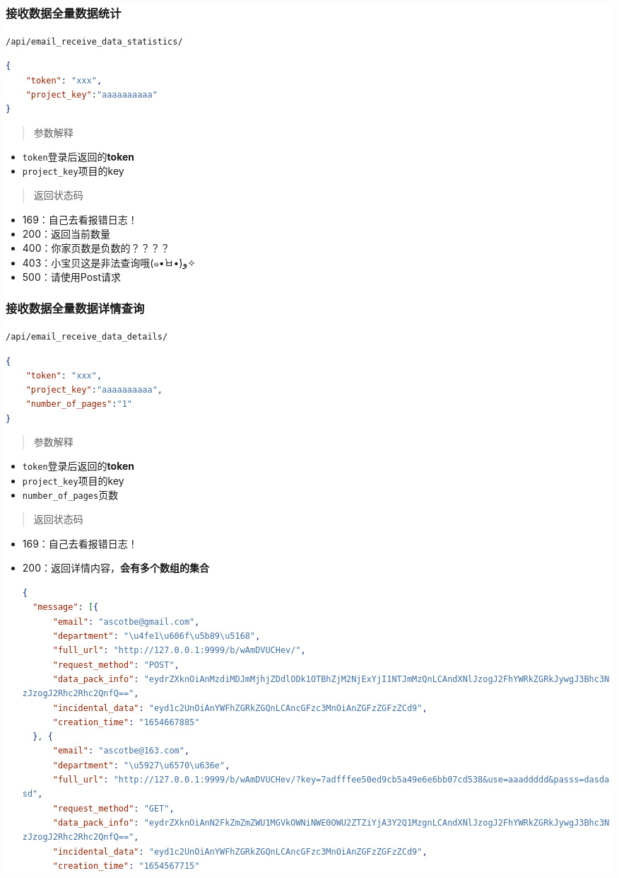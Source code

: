 ### 接收数据全量数据统计

`/api/email_receive_data_statistics/`

```json
{
	"token": "xxx",
	"project_key":"aaaaaaaaaa"
}
```

> 参数解释

- `token`登录后返回的**token**
- `project_key`项目的key

> 返回状态码

- 169：自己去看报错日志！
- 200：返回当前数量
- 400：你家页数是负数的？？？？
- 403：小宝贝这是非法查询哦(๑•̀ㅂ•́)و✧
- 500：请使用Post请求



### 接收数据全量数据详情查询

`/api/email_receive_data_details/`

```json
{
	"token": "xxx",
	"project_key":"aaaaaaaaaa",
	"number_of_pages":"1"
}
```

> 参数解释

- `token`登录后返回的**token**
- `project_key`项目的key
- `number_of_pages`页数

> 返回状态码

- 169：自己去看报错日志！

- 200：返回详情内容，**会有多个数组的集合**

  ```json
  {
  	"message": [{
  		"email": "ascotbe@gmail.com",
  		"department": "\u4fe1\u606f\u5b89\u5168",
  		"full_url": "http://127.0.0.1:9999/b/wAmDVUCHev/",
  		"request_method": "POST",
  		"data_pack_info": "eydrZXknOiAnMzdiMDJmMjhjZDdlODk1OTBhZjM2NjExYjI1NTJmMzQnLCAndXNlJzogJ2FhYWRkZGRkJywgJ3Bhc3NzJzogJ2Rhc2Rhc2QnfQ==",
  		"incidental_data": "eyd1c2UnOiAnYWFhZGRkZGQnLCAncGFzc3MnOiAnZGFzZGFzZCd9",
  		"creation_time": "1654667885"
  	}, {
  		"email": "ascotbe@163.com",
  		"department": "\u5927\u6570\u636e",
  		"full_url": "http://127.0.0.1:9999/b/wAmDVUCHev/?key=7adfffee50ed9cb5a49e6e6bb07cd538&use=aaaddddd&passs=dasdasd",
  		"request_method": "GET",
  		"data_pack_info": "eydrZXknOiAnN2FkZmZmZWU1MGVkOWNiNWE0OWU2ZTZiYjA3Y2Q1MzgnLCAndXNlJzogJ2FhYWRkZGRkJywgJ3Bhc3NzJzogJ2Rhc2Rhc2QnfQ==",
  		"incidental_data": "eyd1c2UnOiAnYWFhZGRkZGQnLCAncGFzc3MnOiAnZGFzZGFzZCd9",
  		"creation_time": "1654567715"
  ```